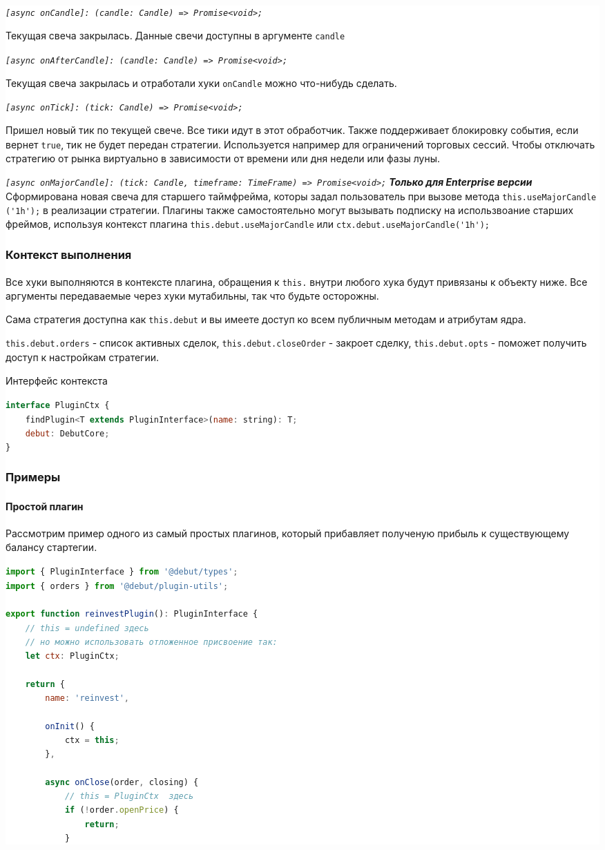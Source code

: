 *`[async onCandle]: (candle: Candle) => Promise<void>;`*

Текущая свеча закрылась. Данные свечи доступны в аргументе `candle`

*`[async onAfterCandle]: (candle: Candle) => Promise<void>;`*

Текущая свеча закрылась и отработали хуки `onCandle` можно что-нибудь сделать.

*`[async onTick]: (tick: Candle) => Promise<void>;`*

Пришел новый тик по текущей свече. Все тики идут в этот обработчик. Также поддерживает блокировку события, если вернет `true`, тик не будет передан стратегии. Используется например для ограничений торговых сессий. Чтобы отключать стратегию от рынка виртуально в зависимости от времени или дня недели или фазы луны.

*`[async onMajorCandle]: (tick: Candle, timeframe: TimeFrame) => Promise<void>;`*
***Только для Enterprise версии***
Сформирована новая свеча для старшего таймфрейма, которы задал пользователь при вызове метода `this.useMajorCandle('1h');` в реализации стратегии. Плагины также самостоятельно могут вызывать подписку на использвоание старших фреймов, используя контекст плагина `this.debut.useMajorCandle` или `ctx.debut.useMajorCandle('1h');`


### Контекст выполнения

Все хуки выполняются в контексте плагина, обращения к `this.` внутри любого хука будут привязаны к объекту ниже. Все аргументы передаваемые через хуки мутабильны, так что будьте осторожны.

Сама стратегия доступна как `this.debut` и вы имеете доступ ко всем публичным методам и атрибутам ядра.

`this.debut.orders` - список активных сделок, `this.debut.closeOrder` - закроет сделку, `this.debut.opts` - поможет получить доступ к настройкам стратегии.


Интерфейс контекста
```javascript
interface PluginCtx {
    findPlugin<T extends PluginInterface>(name: string): T;
    debut: DebutCore;
}
```

### Примеры
#### Простой плагин
Рассмотрим пример одного из самый простых плагинов, который прибавляет полученую прибыль к существующему балансу стартегии.

```javascript
import { PluginInterface } from '@debut/types';
import { orders } from '@debut/plugin-utils';

export function reinvestPlugin(): PluginInterface {
    // this = undefined здесь
    // но можно использовать отложенное присвоение так:
    let ctx: PluginCtx;

    return {
        name: 'reinvest',

        onInit() {
            ctx = this;
        },

        async onClose(order, closing) {
            // this = PluginCtx  здесь
            if (!order.openPrice) {
                return;
            }
```